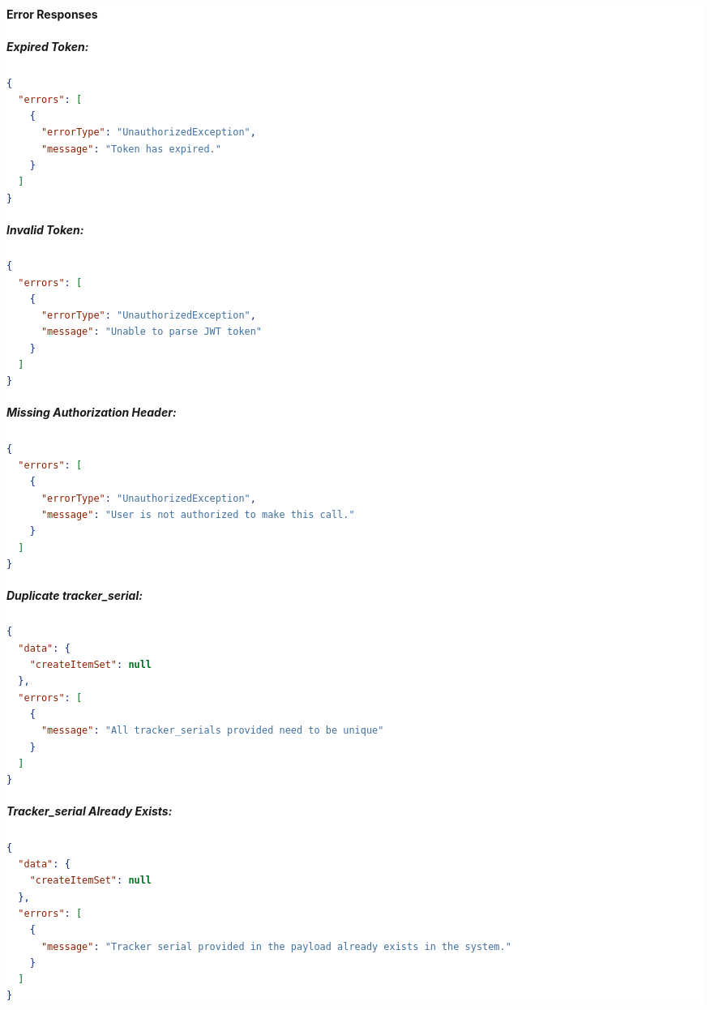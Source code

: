 #### Error Responses

##### Expired Token:
```json
{
  "errors": [
    {
      "errorType": "UnauthorizedException",
      "message": "Token has expired."
    }
  ]
}
```

##### Invalid Token:
```json
{
  "errors": [
    {
      "errorType": "UnauthorizedException",
      "message": "Unable to parse JWT token"
    }
  ]
}
```

##### Missing Authorization Header:
```json
{
  "errors": [
    {
      "errorType": "UnauthorizedException",
      "message": "User is not authorized to make this call."
    }
  ]
}
```

##### **Duplicate tracker_serial:**
```json
{
  "data": {
    "createItemSet": null
  },
  "errors": [
    {
      "message": "All tracker_serials provided need to be unique"
    }
  ]
}
```

##### Tracker_serial Already Exists:
```json
{
  "data": {
    "createItemSet": null
  },
  "errors": [
    {
      "message": "Tracker serial provided in the payload already exists in the system."
    }
  ]
}
```
